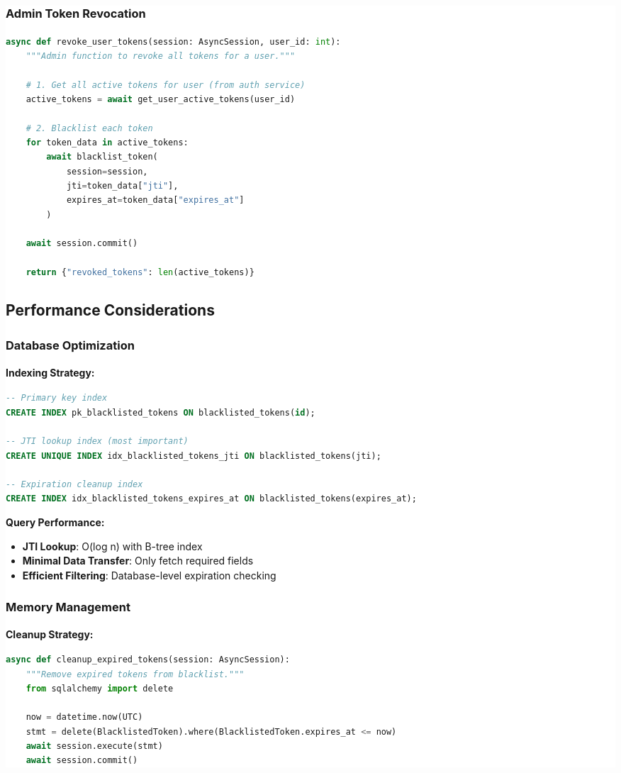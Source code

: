 ### Admin Token Revocation

```python
async def revoke_user_tokens(session: AsyncSession, user_id: int):
    """Admin function to revoke all tokens for a user."""
    
    # 1. Get all active tokens for user (from auth service)
    active_tokens = await get_user_active_tokens(user_id)
    
    # 2. Blacklist each token
    for token_data in active_tokens:
        await blacklist_token(
            session=session,
            jti=token_data["jti"],
            expires_at=token_data["expires_at"]
        )
    
    await session.commit()
    
    return {"revoked_tokens": len(active_tokens)}
```

## Performance Considerations

### Database Optimization

**Indexing Strategy:**
```sql
-- Primary key index
CREATE INDEX pk_blacklisted_tokens ON blacklisted_tokens(id);

-- JTI lookup index (most important)
CREATE UNIQUE INDEX idx_blacklisted_tokens_jti ON blacklisted_tokens(jti);

-- Expiration cleanup index
CREATE INDEX idx_blacklisted_tokens_expires_at ON blacklisted_tokens(expires_at);
```

**Query Performance:**
- **JTI Lookup**: O(log n) with B-tree index
- **Minimal Data Transfer**: Only fetch required fields
- **Efficient Filtering**: Database-level expiration checking

### Memory Management

**Cleanup Strategy:**
```python
async def cleanup_expired_tokens(session: AsyncSession):
    """Remove expired tokens from blacklist."""
    from sqlalchemy import delete
    
    now = datetime.now(UTC)
    stmt = delete(BlacklistedToken).where(BlacklistedToken.expires_at <= now)
    await session.execute(stmt)
    await session.commit()
```
